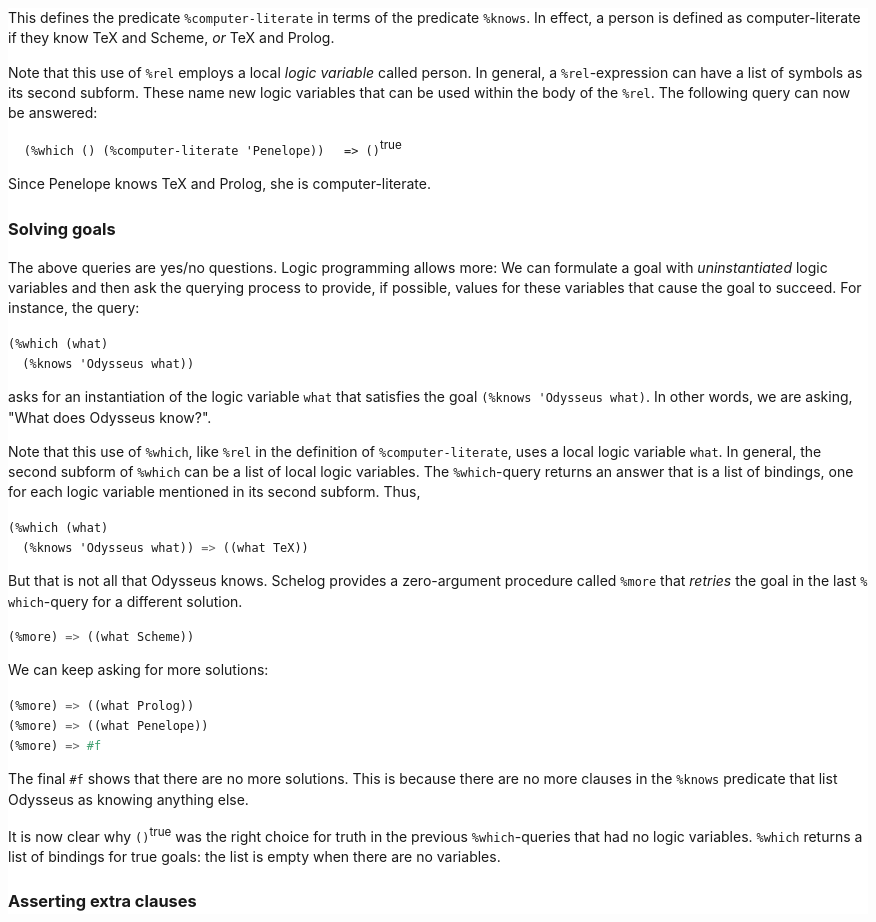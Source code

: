 This defines the predicate `%computer‑literate` in terms of the predicate `%knows`. In effect, a person is defined as computer-literate if they know TeX and Scheme, _or_ TeX and Prolog.

Note that this use of `%rel` employs a local _logic variable_ called person. In general, a `%rel`-expression can have a list of symbols as its second subform. These name new logic variables that can be used within the body of the `%rel`. The following query can now be answered:

&nbsp;&nbsp;&nbsp;&nbsp;`(%which () (%computer-literate 'Penelope))`
&nbsp;&nbsp;&nbsp;&nbsp;`=> ()`<sup>true</sup>

Since Penelope knows TeX and Prolog, she is computer-literate.  

### Solving goals

The above queries are yes/no questions. Logic programming allows more: We can formulate a goal with _uninstantiated_ logic variables and then ask the querying process to provide, if possible, values for these variables that cause the goal to succeed. For instance, the query:  

```scheme
(%which (what)
  (%knows 'Odysseus what))  
```

asks for an instantiation of the logic variable `what` that satisfies the goal `(%knows 'Odysseus what)`. In other words, we are asking, "What does Odysseus know?".

Note that this use of `%which`, like `%rel` in the definition of `%computer‑literate`, uses a local logic variable `what`. In general, the second subform of `%which` can be a list of local logic variables. The `%which`-query returns an answer that is a list of bindings, one for each logic variable mentioned in its second subform. Thus,  

```scheme
(%which (what)
  (%knows 'Odysseus what)) => ((what TeX))  
```

But that is not all that Odysseus knows. Schelog provides a zero-argument procedure called `%more` that _retries_ the goal in the last `%which`-query for a different solution.  

```scheme
(%more) => ((what Scheme))  
```

We can keep asking for more solutions:  

```scheme
(%more) => ((what Prolog))  
(%more) => ((what Penelope))  
(%more) => #f
```

The final `#f` shows that there are no more solutions. This is because there are no more clauses in the `%knows` predicate that list Odysseus as knowing anything else.

It is now clear why `()`<sup>true</sup> was the right choice for truth in the previous `%which`-queries that had no logic variables. `%which` returns a list of bindings for true goals: the list is empty when there are no variables.

### Asserting extra clauses
